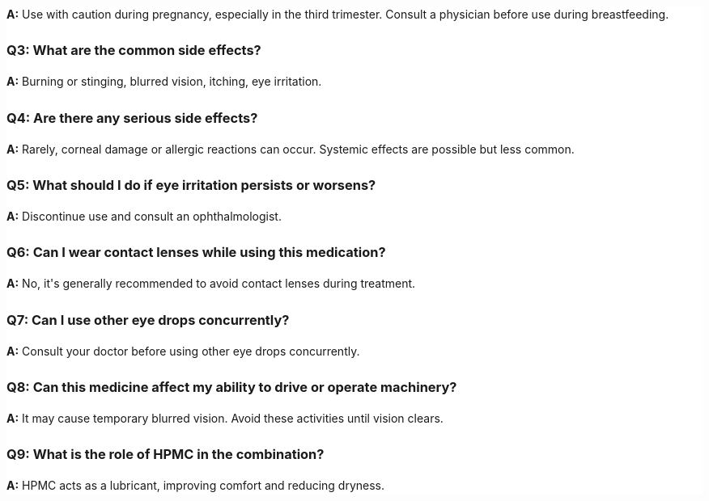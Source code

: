 **A:** Use with caution during pregnancy, especially in the third trimester. Consult a physician before use during breastfeeding.

### **Q3: What are the common side effects?**

**A:** Burning or stinging, blurred vision, itching, eye irritation.

### **Q4: Are there any serious side effects?**

**A:** Rarely, corneal damage or allergic reactions can occur. Systemic effects are possible but less common.

### **Q5: What should I do if eye irritation persists or worsens?**

**A:** Discontinue use and consult an ophthalmologist.

### **Q6:  Can I wear contact lenses while using this medication?**

**A:** No, it's generally recommended to avoid contact lenses during treatment.

### **Q7: Can I use other eye drops concurrently?**

**A:** Consult your doctor before using other eye drops concurrently.

### **Q8: Can this medicine affect my ability to drive or operate machinery?**

**A:** It may cause temporary blurred vision. Avoid these activities until vision clears.

### **Q9: What is the role of HPMC in the combination?**

**A:**  HPMC acts as a lubricant, improving comfort and reducing dryness.


